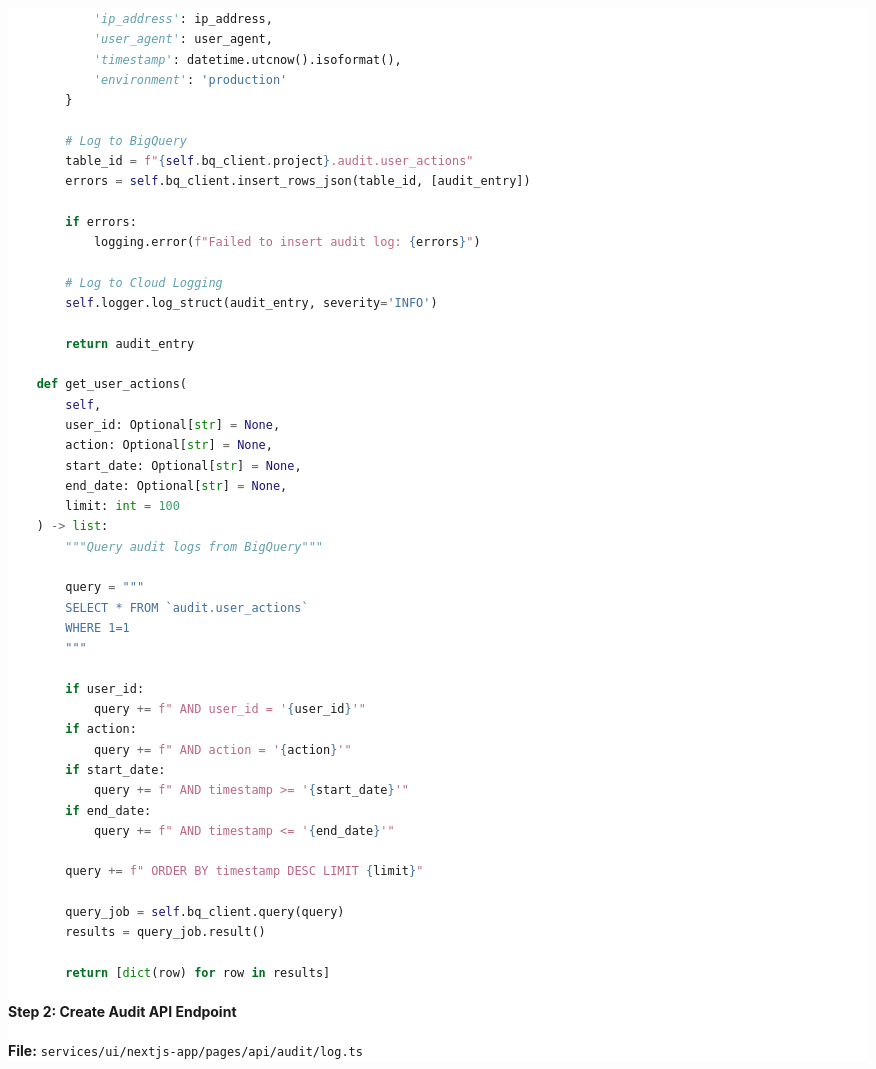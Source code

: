 ```python
            'ip_address': ip_address,
            'user_agent': user_agent,
            'timestamp': datetime.utcnow().isoformat(),
            'environment': 'production'
        }
        
        # Log to BigQuery
        table_id = f"{self.bq_client.project}.audit.user_actions"
        errors = self.bq_client.insert_rows_json(table_id, [audit_entry])
        
        if errors:
            logging.error(f"Failed to insert audit log: {errors}")
        
        # Log to Cloud Logging
        self.logger.log_struct(audit_entry, severity='INFO')
        
        return audit_entry
    
    def get_user_actions(
        self,
        user_id: Optional[str] = None,
        action: Optional[str] = None,
        start_date: Optional[str] = None,
        end_date: Optional[str] = None,
        limit: int = 100
    ) -> list:
        """Query audit logs from BigQuery"""
        
        query = """
        SELECT * FROM `audit.user_actions`
        WHERE 1=1
        """
        
        if user_id:
            query += f" AND user_id = '{user_id}'"
        if action:
            query += f" AND action = '{action}'"
        if start_date:
            query += f" AND timestamp >= '{start_date}'"
        if end_date:
            query += f" AND timestamp <= '{end_date}'"
            
        query += f" ORDER BY timestamp DESC LIMIT {limit}"
        
        query_job = self.bq_client.query(query)
        results = query_job.result()
        
        return [dict(row) for row in results]
```

#### **Step 2: Create Audit API Endpoint**
**File:** `services/ui/nextjs-app/pages/api/audit/log.ts`
